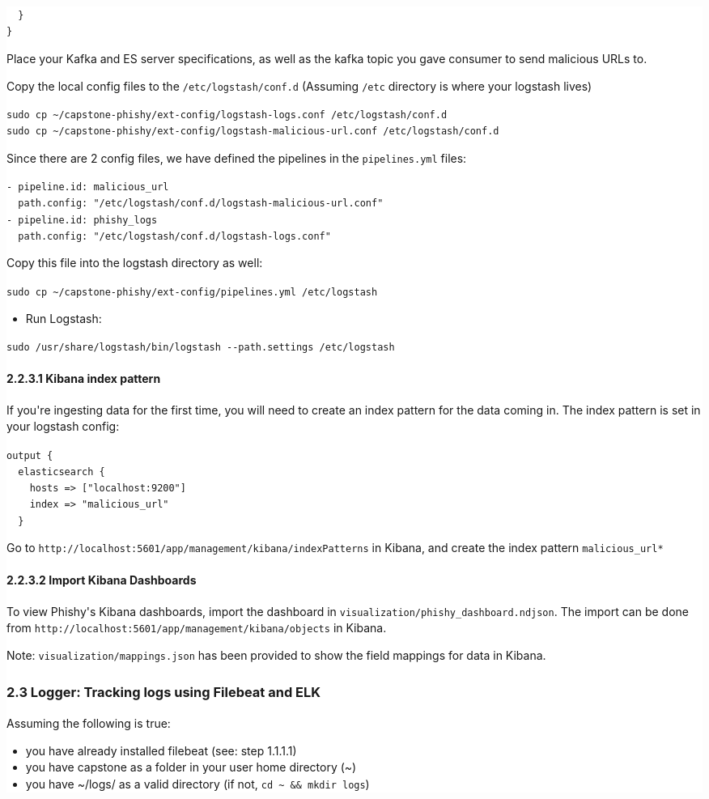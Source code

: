 ```
  }
}

```
Place your Kafka and ES server specifications, as well as the kafka topic you gave consumer to send malicious URLs to. 

Copy the local config files to the `/etc/logstash/conf.d` (Assuming `/etc` directory is where your logstash lives)
```
sudo cp ~/capstone-phishy/ext-config/logstash-logs.conf /etc/logstash/conf.d
sudo cp ~/capstone-phishy/ext-config/logstash-malicious-url.conf /etc/logstash/conf.d
```
Since there are 2 config files, we have defined the pipelines in the `pipelines.yml` files:
```
- pipeline.id: malicious_url
  path.config: "/etc/logstash/conf.d/logstash-malicious-url.conf"
- pipeline.id: phishy_logs
  path.config: "/etc/logstash/conf.d/logstash-logs.conf"
```
Copy this file into the logstash directory as well:
```
sudo cp ~/capstone-phishy/ext-config/pipelines.yml /etc/logstash
```
- Run Logstash:
```
sudo /usr/share/logstash/bin/logstash --path.settings /etc/logstash
```
#### 2.2.3.1 Kibana index pattern
If you're ingesting data for the first time, you will need to create an index pattern for the data coming in.
The index pattern is set in your logstash config:
```
output {
  elasticsearch {
    hosts => ["localhost:9200"]
    index => "malicious_url"
  }
``` 
Go to `http://localhost:5601/app/management/kibana/indexPatterns` in Kibana, and create the index pattern `malicious_url*`


#### 2.2.3.2 Import Kibana Dashboards

To view Phishy's Kibana dashboards, import the dashboard in `visualization/phishy_dashboard.ndjson`.
The import can be done from `http://localhost:5601/app/management/kibana/objects` in Kibana.

Note: `visualization/mappings.json` has been provided to show the field mappings for data in Kibana.

### 2.3 Logger: Tracking logs using Filebeat and ELK 
Assuming the following is true:
- you have already installed filebeat (see: step 1.1.1.1)
- you have capstone as a folder in your user home directory (~)
- you have ~/logs/ as a valid directory (if not, ```cd ~ && mkdir logs```)
